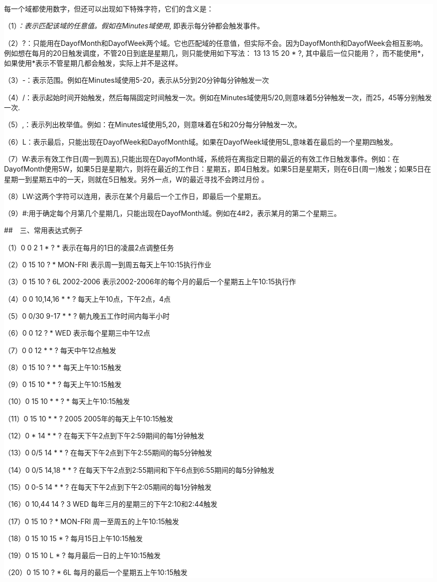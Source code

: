 每一个域都使用数字，但还可以出现如下特殊字符，它们的含义是：

（1）*：表示匹配该域的任意值。假如在Minutes域使用*, 即表示每分钟都会触发事件。

（2）?：只能用在DayofMonth和DayofWeek两个域。它也匹配域的任意值，但实际不会。因为DayofMonth和DayofWeek会相互影响。例如想在每月的20日触发调度，不管20日到底是星期几，则只能使用如下写法： 13 13 15 20 * ?, 其中最后一位只能用？，而不能使用*，如果使用*表示不管星期几都会触发，实际上并不是这样。

（3）-：表示范围。例如在Minutes域使用5-20，表示从5分到20分钟每分钟触发一次

（4）/：表示起始时间开始触发，然后每隔固定时间触发一次。例如在Minutes域使用5/20,则意味着5分钟触发一次，而25，45等分别触发一次.

（5）,：表示列出枚举值。例如：在Minutes域使用5,20，则意味着在5和20分每分钟触发一次。

（6）L：表示最后，只能出现在DayofWeek和DayofMonth域。如果在DayofWeek域使用5L,意味着在最后的一个星期四触发。

（7）W:表示有效工作日(周一到周五),只能出现在DayofMonth域，系统将在离指定日期的最近的有效工作日触发事件。例如：在 DayofMonth使用5W，如果5日是星期六，则将在最近的工作日：星期五，即4日触发。如果5日是星期天，则在6日(周一)触发；如果5日在星期一到星期五中的一天，则就在5日触发。另外一点，W的最近寻找不会跨过月份 。

（8）LW:这两个字符可以连用，表示在某个月最后一个工作日，即最后一个星期五。

（9）#:用于确定每个月第几个星期几，只能出现在DayofMonth域。例如在4#2，表示某月的第二个星期三。

##　三、常用表达式例子

（1）0 0 2 1 * ? *   表示在每月的1日的凌晨2点调整任务

（2）0 15 10 ? * MON-FRI   表示周一到周五每天上午10:15执行作业

（3）0 15 10 ? 6L 2002-2006   表示2002-2006年的每个月的最后一个星期五上午10:15执行作

（4）0 0 10,14,16 * * ?   每天上午10点，下午2点，4点

（5）0 0/30 9-17 * * ?   朝九晚五工作时间内每半小时

（6）0 0 12 ? * WED    表示每个星期三中午12点

（7）0 0 12 * * ?   每天中午12点触发

（8）0 15 10 ? * *    每天上午10:15触发

（9）0 15 10 * * ?     每天上午10:15触发

（10）0 15 10 * * ? *    每天上午10:15触发

（11）0 15 10 * * ? 2005    2005年的每天上午10:15触发

（12）0 * 14 * * ?     在每天下午2点到下午2:59期间的每1分钟触发

（13）0 0/5 14 * * ?    在每天下午2点到下午2:55期间的每5分钟触发

（14）0 0/5 14,18 * * ?     在每天下午2点到2:55期间和下午6点到6:55期间的每5分钟触发

（15）0 0-5 14 * * ?    在每天下午2点到下午2:05期间的每1分钟触发

（16）0 10,44 14 ? 3 WED    每年三月的星期三的下午2:10和2:44触发

（17）0 15 10 ? * MON-FRI    周一至周五的上午10:15触发

（18）0 15 10 15 * ?    每月15日上午10:15触发

（19）0 15 10 L * ?    每月最后一日的上午10:15触发

（20）0 15 10 ? * 6L    每月的最后一个星期五上午10:15触发
